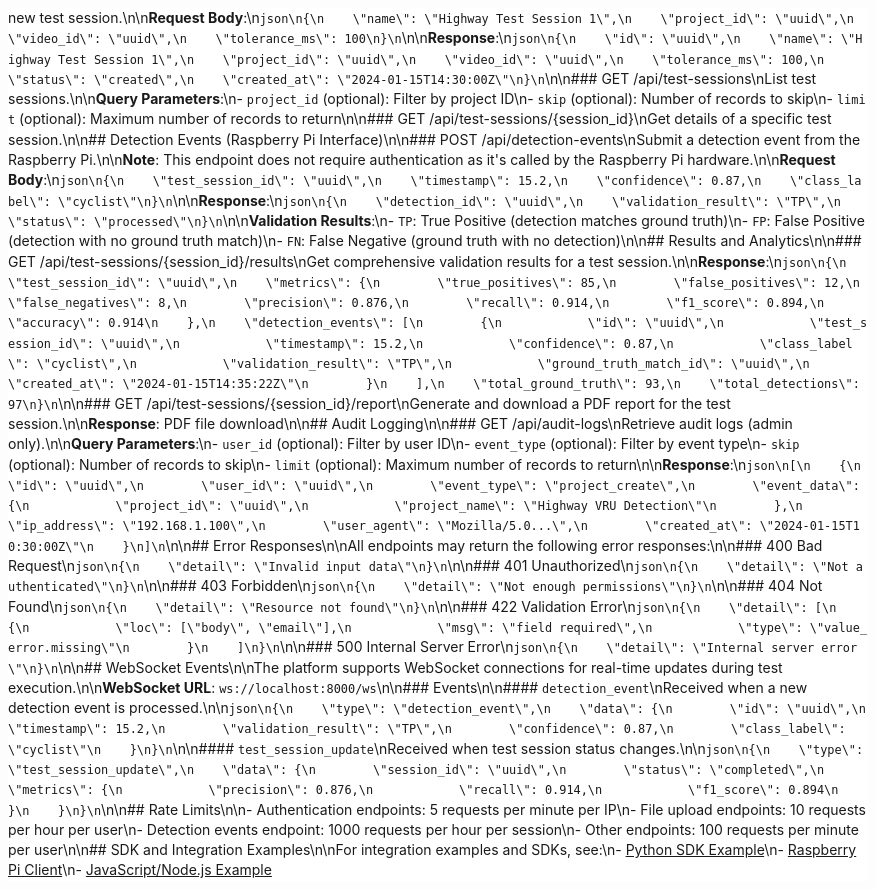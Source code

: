 new test session.\n\n**Request Body**:\n```json\n{\n    \"name\": \"Highway Test Session 1\",\n    \"project_id\": \"uuid\",\n    \"video_id\": \"uuid\",\n    \"tolerance_ms\": 100\n}\n```\n\n**Response**:\n```json\n{\n    \"id\": \"uuid\",\n    \"name\": \"Highway Test Session 1\",\n    \"project_id\": \"uuid\",\n    \"video_id\": \"uuid\",\n    \"tolerance_ms\": 100,\n    \"status\": \"created\",\n    \"created_at\": \"2024-01-15T14:30:00Z\"\n}\n```\n\n### GET /api/test-sessions\nList test sessions.\n\n**Query Parameters**:\n- `project_id` (optional): Filter by project ID\n- `skip` (optional): Number of records to skip\n- `limit` (optional): Maximum number of records to return\n\n### GET /api/test-sessions/{session_id}\nGet details of a specific test session.\n\n## Detection Events (Raspberry Pi Interface)\n\n### POST /api/detection-events\nSubmit a detection event from the Raspberry Pi.\n\n**Note**: This endpoint does not require authentication as it's called by the Raspberry Pi hardware.\n\n**Request Body**:\n```json\n{\n    \"test_session_id\": \"uuid\",\n    \"timestamp\": 15.2,\n    \"confidence\": 0.87,\n    \"class_label\": \"cyclist\"\n}\n```\n\n**Response**:\n```json\n{\n    \"detection_id\": \"uuid\",\n    \"validation_result\": \"TP\",\n    \"status\": \"processed\"\n}\n```\n\n**Validation Results**:\n- `TP`: True Positive (detection matches ground truth)\n- `FP`: False Positive (detection with no ground truth match)\n- `FN`: False Negative (ground truth with no detection)\n\n## Results and Analytics\n\n### GET /api/test-sessions/{session_id}/results\nGet comprehensive validation results for a test session.\n\n**Response**:\n```json\n{\n    \"test_session_id\": \"uuid\",\n    \"metrics\": {\n        \"true_positives\": 85,\n        \"false_positives\": 12,\n        \"false_negatives\": 8,\n        \"precision\": 0.876,\n        \"recall\": 0.914,\n        \"f1_score\": 0.894,\n        \"accuracy\": 0.914\n    },\n    \"detection_events\": [\n        {\n            \"id\": \"uuid\",\n            \"test_session_id\": \"uuid\",\n            \"timestamp\": 15.2,\n            \"confidence\": 0.87,\n            \"class_label\": \"cyclist\",\n            \"validation_result\": \"TP\",\n            \"ground_truth_match_id\": \"uuid\",\n            \"created_at\": \"2024-01-15T14:35:22Z\"\n        }\n    ],\n    \"total_ground_truth\": 93,\n    \"total_detections\": 97\n}\n```\n\n### GET /api/test-sessions/{session_id}/report\nGenerate and download a PDF report for the test session.\n\n**Response**: PDF file download\n\n## Audit Logging\n\n### GET /api/audit-logs\nRetrieve audit logs (admin only).\n\n**Query Parameters**:\n- `user_id` (optional): Filter by user ID\n- `event_type` (optional): Filter by event type\n- `skip` (optional): Number of records to skip\n- `limit` (optional): Maximum number of records to return\n\n**Response**:\n```json\n[\n    {\n        \"id\": \"uuid\",\n        \"user_id\": \"uuid\",\n        \"event_type\": \"project_create\",\n        \"event_data\": {\n            \"project_id\": \"uuid\",\n            \"project_name\": \"Highway VRU Detection\"\n        },\n        \"ip_address\": \"192.168.1.100\",\n        \"user_agent\": \"Mozilla/5.0...\",\n        \"created_at\": \"2024-01-15T10:30:00Z\"\n    }\n]\n```\n\n## Error Responses\n\nAll endpoints may return the following error responses:\n\n### 400 Bad Request\n```json\n{\n    \"detail\": \"Invalid input data\"\n}\n```\n\n### 401 Unauthorized\n```json\n{\n    \"detail\": \"Not authenticated\"\n}\n```\n\n### 403
Forbidden\n```json\n{\n    \"detail\": \"Not enough permissions\"\n}\n```\n\n### 404 Not Found\n```json\n{\n    \"detail\": \"Resource not found\"\n}\n```\n\n### 422 Validation Error\n```json\n{\n    \"detail\": [\n        {\n            \"loc\": [\"body\", \"email\"],\n            \"msg\": \"field required\",\n            \"type\": \"value_error.missing\"\n        }\n    ]\n}\n```\n\n### 500 Internal Server Error\n```json\n{\n    \"detail\": \"Internal server error\"\n}\n```\n\n## WebSocket Events\n\nThe platform supports WebSocket connections for real-time updates during test execution.\n\n**WebSocket URL**: `ws://localhost:8000/ws`\n\n### Events\n\n#### `detection_event`\nReceived when a new detection event is processed.\n\n```json\n{\n    \"type\": \"detection_event\",\n    \"data\": {\n        \"id\": \"uuid\",\n        \"timestamp\": 15.2,\n        \"validation_result\": \"TP\",\n        \"confidence\": 0.87,\n        \"class_label\": \"cyclist\"\n    }\n}\n```\n\n#### `test_session_update`\nReceived when test session status changes.\n\n```json\n{\n    \"type\": \"test_session_update\",\n    \"data\": {\n        \"session_id\": \"uuid\",\n        \"status\": \"completed\",\n        \"metrics\": {\n            \"precision\": 0.876,\n            \"recall\": 0.914,\n            \"f1_score\": 0.894\n        }\n    }\n}\n```\n\n## Rate Limits\n\n- Authentication endpoints: 5 requests per minute per IP\n- File upload endpoints: 10 requests per hour per user\n- Detection events endpoint: 1000 requests per hour per session\n- Other endpoints: 100 requests per minute per user\n\n## SDK and Integration Examples\n\nFor integration examples and SDKs, see:\n- [Python SDK Example](./examples/python-sdk.py)\n- [Raspberry Pi Client](./raspberry-pi-client.py)\n- [JavaScript/Node.js Example](./examples/nodejs-client.js)